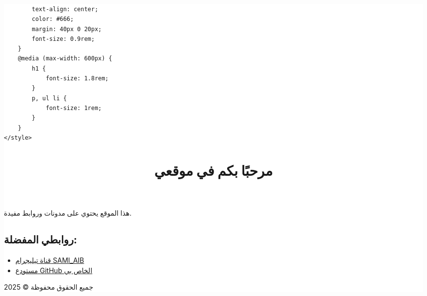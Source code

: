             text-align: center;
            color: #666;
            margin: 40px 0 20px;
            font-size: 0.9rem;
        }
        @media (max-width: 600px) {
            h1 {
                font-size: 1.8rem;
            }
            p, ul li {
                font-size: 1rem;
            }
        }
    </style>
</head>
<body>
    <header>
        <h1>مرحبًا بكم في موقعي</h1>
    </header>
    <main>
        <p>هذا الموقع يحتوي على مدونات وروابط مفيدة.</p>
        <h2>روابطي المفضلة:</h2>
        <ul>
            <li><a href="https://t.me/SAMI_AIB" target="_blank" rel="noopener noreferrer">قناة تيليجرام SAMI_AIB</a></li>
            <li><a href="https://github.com/hamdixp333/hamdi-ahmed-it.git" target="_blank" rel="noopener noreferrer">مستودع GitHub الخاص بي</a></li>
        </ul>
    </main>
    <footer>
        جميع الحقوق محفوظة © 2025
    </footer>
</body>
</html>
